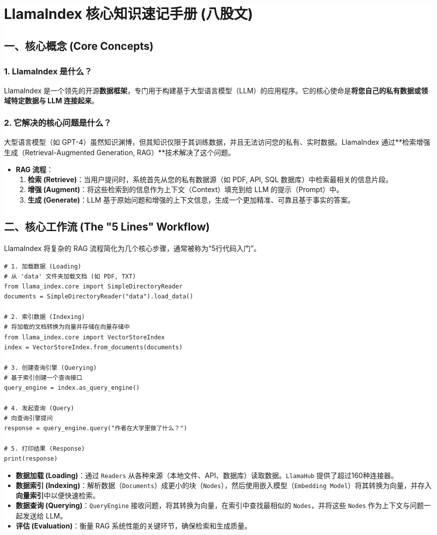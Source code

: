 # LlamaIndex 核心知识速记手册 (八股文)

## 一、核心概念 (Core Concepts)

### 1. LlamaIndex 是什么？

LlamaIndex 是一个领先的开源**数据框架**，专门用于构建基于大型语言模型（LLM）的应用程序。它的核心使命是**将您自己的私有数据或领域特定数据与 LLM 连接起来**。

### 2. 它解决的核心问题是什么？

大型语言模型（如 GPT-4）虽然知识渊博，但其知识仅限于其训练数据，并且无法访问您的私有、实时数据。LlamaIndex 通过**检索增强生成（Retrieval-Augmented Generation, RAG）**技术解决了这个问题。

- **RAG 流程**：
  1. **检索 (Retrieve)**：当用户提问时，系统首先从您的私有数据源（如 PDF, API, SQL 数据库）中检索最相关的信息片段。
  2. **增强 (Augment)**：将这些检索到的信息作为上下文（Context）填充到给 LLM 的提示（Prompt）中。
  3. **生成 (Generate)**：LLM 基于原始问题和增强的上下文信息，生成一个更加精准、可靠且基于事实的答案。

## 二、核心工作流 (The "5 Lines" Workflow)

LlamaIndex 将复杂的 RAG 流程简化为几个核心步骤，通常被称为“5行代码入门”。

```
# 1. 加载数据 (Loading)
# 从 'data' 文件夹加载文档 (如 PDF, TXT)
from llama_index.core import SimpleDirectoryReader
documents = SimpleDirectoryReader("data").load_data()

# 2. 索引数据 (Indexing)
# 将加载的文档转换为向量并存储在向量存储中
from llama_index.core import VectorStoreIndex
index = VectorStoreIndex.from_documents(documents)

# 3. 创建查询引擎 (Querying)
# 基于索引创建一个查询接口
query_engine = index.as_query_engine()

# 4. 发起查询 (Query)
# 向查询引擎提问
response = query_engine.query("作者在大学里做了什么？")

# 5. 打印结果 (Response)
print(response)
```

- **数据加载 (Loading)**：通过 `Readers` 从各种来源（本地文件、API、数据库）读取数据。`LlamaHub` 提供了超过160种连接器。
- **数据索引 (Indexing)**：解析数据（`Documents`）成更小的块（`Nodes`），然后使用嵌入模型（`Embedding Model`）将其转换为向量，并存入**向量索引**中以便快速检索。
- **数据查询 (Querying)**：`QueryEngine` 接收问题，将其转换为向量，在索引中查找最相似的 `Nodes`，并将这些 `Nodes` 作为上下文与问题一起发送给 LLM。
- **评估 (Evaluation)**：衡量 RAG 系统性能的关键环节，确保检索和生成质量。
